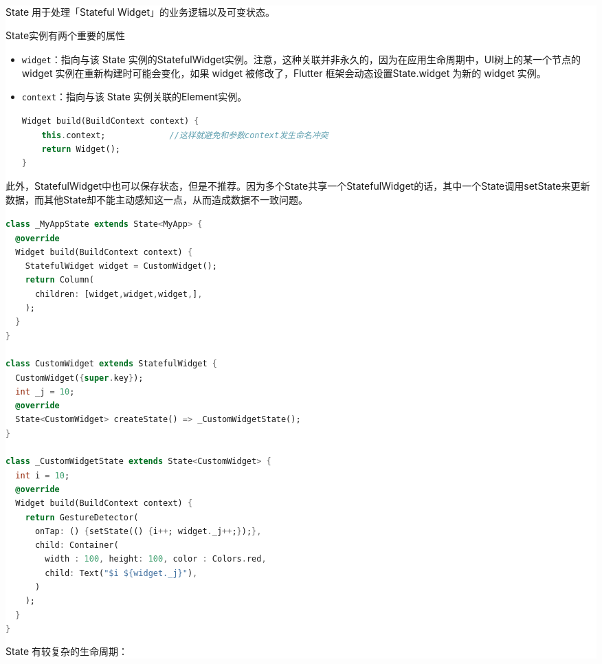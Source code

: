 State 用于处理「Stateful Widget」的业务逻辑以及可变状态。

State实例有两个重要的属性

- `widget`：指向与该 State 实例的StatefulWidget实例。注意，这种关联并非永久的，因为在应用生命周期中，UI树上的某一个节点的 widget 实例在重新构建时可能会变化，如果 widget 被修改了，Flutter 框架会动态设置State.widget 为新的 widget 实例。

- `context`：指向与该 State 实例关联的Element实例。

  ~~~dart
  Widget build(BuildContext context) {
      this.context;				//这样就避免和参数context发生命名冲突
      return Widget();
  }
  ~~~

  

此外，StatefulWidget中也可以保存状态，但是不推荐。因为多个State共享一个StatefulWidget的话，其中一个State调用setState来更新数据，而其他State却不能主动感知这一点，从而造成数据不一致问题。

~~~dart
class _MyAppState extends State<MyApp> {
  @override
  Widget build(BuildContext context) {
    StatefulWidget widget = CustomWidget();
    return Column(
      children: [widget,widget,widget,],
    );
  }
}

class CustomWidget extends StatefulWidget {
  CustomWidget({super.key});
  int _j = 10;
  @override
  State<CustomWidget> createState() => _CustomWidgetState();
}

class _CustomWidgetState extends State<CustomWidget> {
  int i = 10;
  @override
  Widget build(BuildContext context) {
    return GestureDetector(
      onTap: () {setState(() {i++; widget._j++;});},
      child: Container(
        width : 100, height: 100, color : Colors.red,
        child: Text("$i ${widget._j}"),
      )
    );
  }
}
~~~



 State 有较复杂的生命周期：
